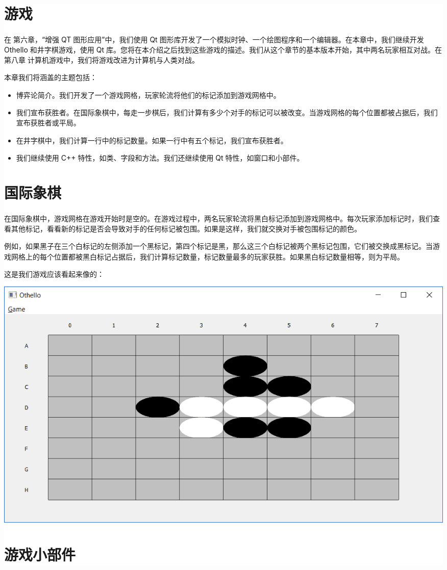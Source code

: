 # 游戏

在 第六章，“增强 QT 图形应用”中，我们使用 Qt 图形库开发了一个模拟时钟、一个绘图程序和一个编辑器。在本章中，我们继续开发 Othello 和井字棋游戏，使用 Qt 库。您将在本介绍之后找到这些游戏的描述。我们从这个章节的基本版本开始，其中两名玩家相互对战。在第八章 计算机游戏中，我们将游戏改进为计算机与人类对战。

本章我们将涵盖的主题包括：

+   博弈论简介。我们开发了一个游戏网格，玩家轮流将他们的标记添加到游戏网格中。

+   我们宣布获胜者。在国际象棋中，每走一步棋后，我们计算有多少个对手的标记可以被改变。当游戏网格的每个位置都被占据后，我们宣布获胜者或平局。

+   在井字棋中，我们计算一行中的标记数量。如果一行中有五个标记，我们宣布获胜者。

+   我们继续使用 C++ 特性，如类、字段和方法。我们还继续使用 Qt 特性，如窗口和小部件。

# 国际象棋

在国际象棋中，游戏网格在游戏开始时是空的。在游戏过程中，两名玩家轮流将黑白标记添加到游戏网格中。每次玩家添加标记时，我们查看其他标记，看看新的标记是否会导致对手的任何标记被包围。如果是这样，我们就交换对手被包围标记的颜色。

例如，如果黑子在三个白标记的左侧添加一个黑标记，第四个标记是黑，那么这三个白标记被两个黑标记包围，它们被交换成黑标记。当游戏网格上的每个位置都被黑白标记占据后，我们计算标记数量，标记数量最多的玩家获胜。如果黑白标记数量相等，则为平局。

这是我们游戏应该看起来像的：

![游戏](img/c7a9a4b5-274d-46fc-8bde-d9d10a94b08f.png)

# 游戏小部件
